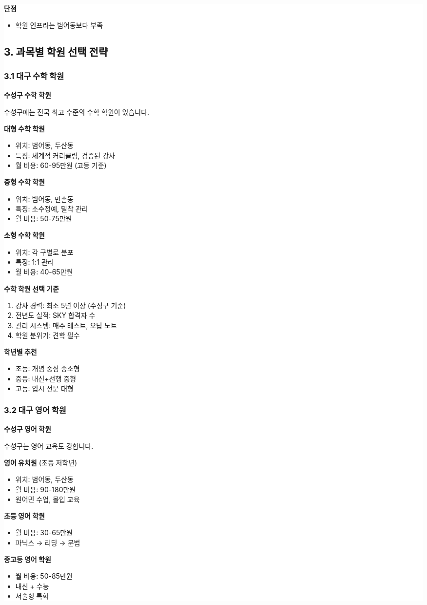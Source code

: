 **단점**
- 학원 인프라는 범어동보다 부족

## 3. 과목별 학원 선택 전략

### 3.1 대구 수학 학원

**수성구 수학 학원**

수성구에는 전국 최고 수준의 수학 학원이 있습니다.

**대형 수학 학원**
- 위치: 범어동, 두산동
- 특징: 체계적 커리큘럼, 검증된 강사
- 월 비용: 60-95만원 (고등 기준)

**중형 수학 학원**
- 위치: 범어동, 만촌동
- 특징: 소수정예, 밀착 관리
- 월 비용: 50-75만원

**소형 수학 학원**
- 위치: 각 구별로 분포
- 특징: 1:1 관리
- 월 비용: 40-65만원

**수학 학원 선택 기준**
1. 강사 경력: 최소 5년 이상 (수성구 기준)
2. 전년도 실적: SKY 합격자 수
3. 관리 시스템: 매주 테스트, 오답 노트
4. 학원 분위기: 견학 필수

**학년별 추천**
- 초등: 개념 중심 중소형
- 중등: 내신+선행 중형
- 고등: 입시 전문 대형

### 3.2 대구 영어 학원

**수성구 영어 학원**

수성구는 영어 교육도 강합니다.

**영어 유치원** (초등 저학년)
- 위치: 범어동, 두산동
- 월 비용: 90-180만원
- 원어민 수업, 몰입 교육

**초등 영어 학원**
- 월 비용: 30-65만원
- 파닉스 → 리딩 → 문법

**중고등 영어 학원**
- 월 비용: 50-85만원
- 내신 + 수능
- 서술형 특화
